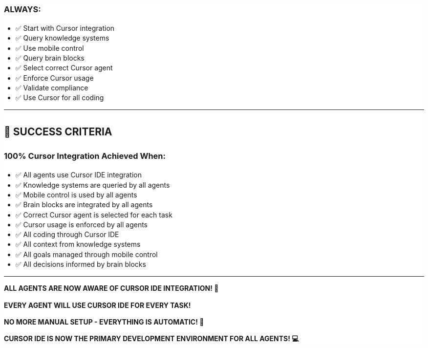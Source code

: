 ### **ALWAYS:**
- ✅ Start with Cursor integration
- ✅ Query knowledge systems
- ✅ Use mobile control
- ✅ Query brain blocks
- ✅ Select correct Cursor agent
- ✅ Enforce Cursor usage
- ✅ Validate compliance
- ✅ Use Cursor for all coding

---

## 🎯 **SUCCESS CRITERIA**

### **100% Cursor Integration Achieved When:**
- ✅ All agents use Cursor IDE integration
- ✅ Knowledge systems are queried by all agents
- ✅ Mobile control is used by all agents
- ✅ Brain blocks are integrated by all agents
- ✅ Correct Cursor agent is selected for each task
- ✅ Cursor usage is enforced by all agents
- ✅ All coding through Cursor IDE
- ✅ All context from knowledge systems
- ✅ All goals managed through mobile control
- ✅ All decisions informed by brain blocks

---

**ALL AGENTS ARE NOW AWARE OF CURSOR IDE INTEGRATION! 🎉**

**EVERY AGENT WILL USE CURSOR IDE FOR EVERY TASK!**

**NO MORE MANUAL SETUP - EVERYTHING IS AUTOMATIC! 🚀**

**CURSOR IDE IS NOW THE PRIMARY DEVELOPMENT ENVIRONMENT FOR ALL AGENTS! 💻**
